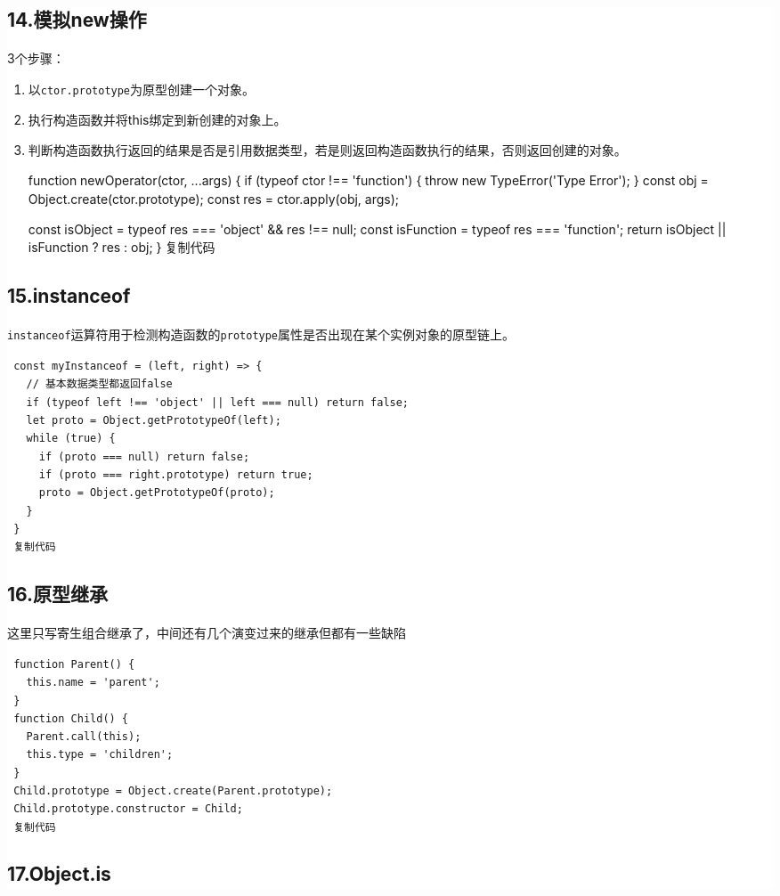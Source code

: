  ## 14.模拟new操作
 
 3个步骤：
 
 1.  以`ctor.prototype`为原型创建一个对象。
 2.  执行构造函数并将this绑定到新创建的对象上。
 3.  判断构造函数执行返回的结果是否是引用数据类型，若是则返回构造函数执行的结果，否则返回创建的对象。
 
     function newOperator(ctor, ...args) {
       if (typeof ctor !== 'function') {
         throw new TypeError('Type Error');
       }
       const obj = Object.create(ctor.prototype);
       const res = ctor.apply(obj, args);
     
       const isObject = typeof res === 'object' && res !== null;
       const isFunction = typeof res === 'function';
       return isObject || isFunction ? res : obj;
     }
     复制代码
 
 ## 15.instanceof
 
 `instanceof`运算符用于检测构造函数的`prototype`属性是否出现在某个实例对象的原型链上。
 
     const myInstanceof = (left, right) => {
       // 基本数据类型都返回false
       if (typeof left !== 'object' || left === null) return false;
       let proto = Object.getPrototypeOf(left);
       while (true) {
         if (proto === null) return false;
         if (proto === right.prototype) return true;
         proto = Object.getPrototypeOf(proto);
       }
     }
     复制代码
 
 ## 16.原型继承
 
 这里只写寄生组合继承了，中间还有几个演变过来的继承但都有一些缺陷
 
     function Parent() {
       this.name = 'parent';
     }
     function Child() {
       Parent.call(this);
       this.type = 'children';
     }
     Child.prototype = Object.create(Parent.prototype);
     Child.prototype.constructor = Child;
     复制代码
 
 ## 17.Object.is
 